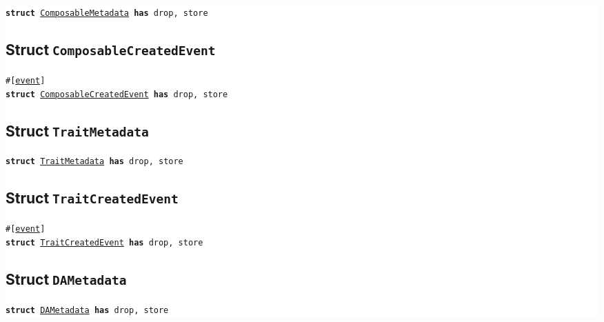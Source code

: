 

<pre><code><b>struct</b> <a href="composable_token.md#0x69ef0832ab2fba22869ad8c174f5a8872d3d2f16b941bf7a36916c00f7f8c6c6_composable_token_ComposableMetadata">ComposableMetadata</a> <b>has</b> drop, store
</code></pre>



<a id="0x69ef0832ab2fba22869ad8c174f5a8872d3d2f16b941bf7a36916c00f7f8c6c6_composable_token_ComposableCreatedEvent"></a>

## Struct `ComposableCreatedEvent`



<pre><code>#[<a href="">event</a>]
<b>struct</b> <a href="composable_token.md#0x69ef0832ab2fba22869ad8c174f5a8872d3d2f16b941bf7a36916c00f7f8c6c6_composable_token_ComposableCreatedEvent">ComposableCreatedEvent</a> <b>has</b> drop, store
</code></pre>



<a id="0x69ef0832ab2fba22869ad8c174f5a8872d3d2f16b941bf7a36916c00f7f8c6c6_composable_token_TraitMetadata"></a>

## Struct `TraitMetadata`



<pre><code><b>struct</b> <a href="composable_token.md#0x69ef0832ab2fba22869ad8c174f5a8872d3d2f16b941bf7a36916c00f7f8c6c6_composable_token_TraitMetadata">TraitMetadata</a> <b>has</b> drop, store
</code></pre>



<a id="0x69ef0832ab2fba22869ad8c174f5a8872d3d2f16b941bf7a36916c00f7f8c6c6_composable_token_TraitCreatedEvent"></a>

## Struct `TraitCreatedEvent`



<pre><code>#[<a href="">event</a>]
<b>struct</b> <a href="composable_token.md#0x69ef0832ab2fba22869ad8c174f5a8872d3d2f16b941bf7a36916c00f7f8c6c6_composable_token_TraitCreatedEvent">TraitCreatedEvent</a> <b>has</b> drop, store
</code></pre>



<a id="0x69ef0832ab2fba22869ad8c174f5a8872d3d2f16b941bf7a36916c00f7f8c6c6_composable_token_DAMetadata"></a>

## Struct `DAMetadata`



<pre><code><b>struct</b> <a href="composable_token.md#0x69ef0832ab2fba22869ad8c174f5a8872d3d2f16b941bf7a36916c00f7f8c6c6_composable_token_DAMetadata">DAMetadata</a> <b>has</b> drop, store
</code></pre>
